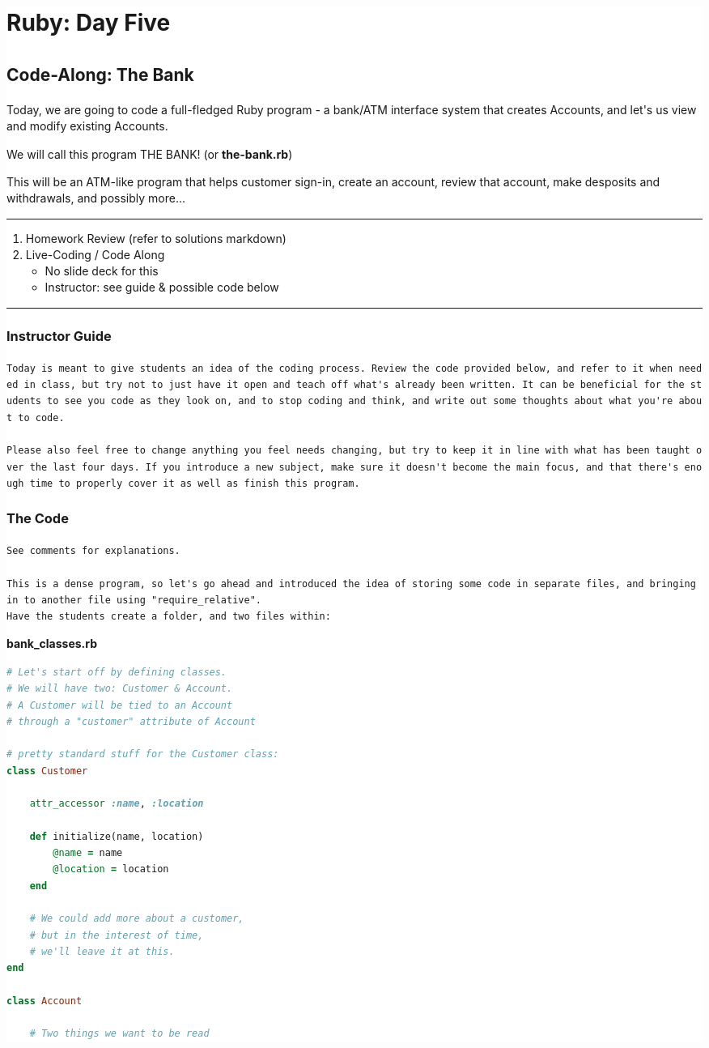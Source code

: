 # Ruby: Day Five
## Code-Along: The Bank

Today, we are going to code a full-fledged Ruby program - a bank/ATM interface system that creates Accounts, and let's us view and modify existing Accounts.

We will call this program THE BANK! (or **the-bank.rb**)

This will be an ATM-like program that helps customer sign-in, create an account, review that account, make desposits and withdrawals, and possibly more...

--------

1. Homework Review (refer to solutions markdown)
2. Live-Coding / Code Along
	* No slide deck for this
	* Instructor: see guide & possible code below

--------

### Instructor Guide

	Today is meant to give students an idea of the coding process. Review the code provided below, and refer to it when needed in class, but try not to just have it open and teach off what's already been written. It can be beneficial for the students to see you code as they look on, and to stop coding and think, and write out some thoughts about what you're about to code.

	Please also feel free to change anything you feel needs changing, but try to keep it in line with what has been taught over the last four days. If you introduce a new subject, make sure it doesn't become the main focus, and that there's enough time to properly cover it as well as finish this program.

### The Code
	
	See comments for explanations.

	This is a dense program, so let's go ahead and introduced the idea of storing some code in separate files, and bringing in to another file using "require_relative".
	Have the students create a folder, and two files within:

**bank_classes.rb**
```ruby
# Let's start off by defining classes.
# We will have two: Customer & Account.
# A Customer will be tied to an Account
# through a "customer" attribute of Account

# pretty standard stuff for the Customer class:
class Customer

	attr_accessor :name, :location

	def initialize(name, location)
		@name = name
		@location = location
	end

	# We could add more about a customer,
	# but in the interest of time,
	# we'll leave it at this.
end

class Account

	# Two things we want to be read
```